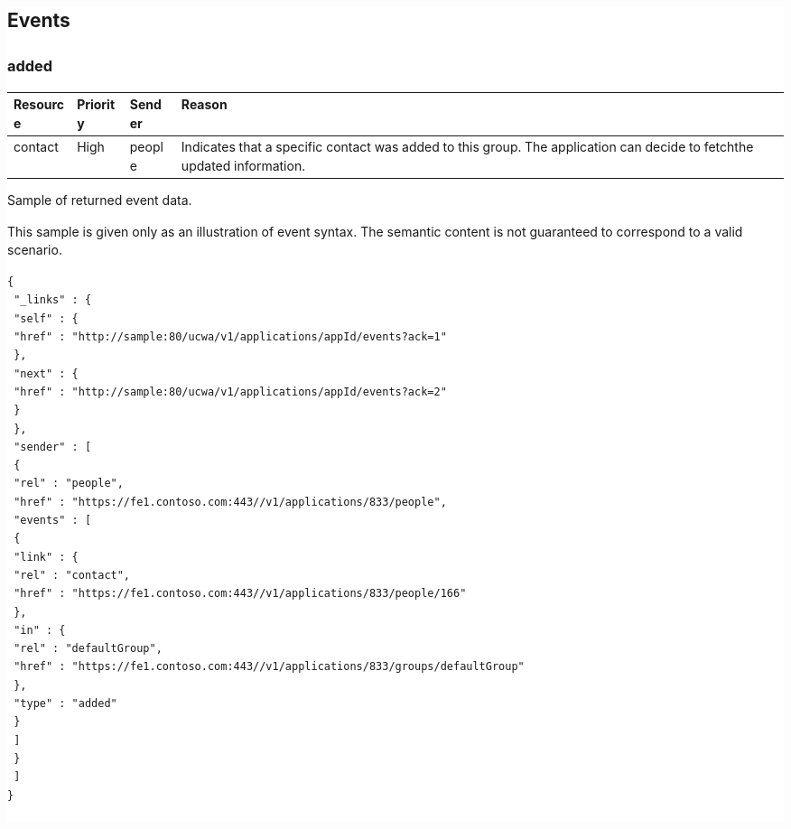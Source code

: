 ## Events
<a name="sectionSection2"> </a>




### added





|**Resource**|**Priority**|**Sender**|**Reason**|
|:-----|:-----|:-----|:-----|
|contact|High|people|Indicates that a specific contact was added to this group. The application can decide to fetchthe updated information.|
Sample of returned event data.

This sample is given only as an illustration of event syntax. The semantic content is not guaranteed to correspond to a valid scenario.




```
{
 "_links" : {
 "self" : {
 "href" : "http://sample:80/ucwa/v1/applications/appId/events?ack=1"
 },
 "next" : {
 "href" : "http://sample:80/ucwa/v1/applications/appId/events?ack=2"
 }
 },
 "sender" : [
 {
 "rel" : "people",
 "href" : "https://fe1.contoso.com:443//v1/applications/833/people",
 "events" : [
 {
 "link" : {
 "rel" : "contact",
 "href" : "https://fe1.contoso.com:443//v1/applications/833/people/166"
 },
 "in" : {
 "rel" : "defaultGroup",
 "href" : "https://fe1.contoso.com:443//v1/applications/833/groups/defaultGroup"
 },
 "type" : "added"
 }
 ]
 }
 ]
}
					
```
